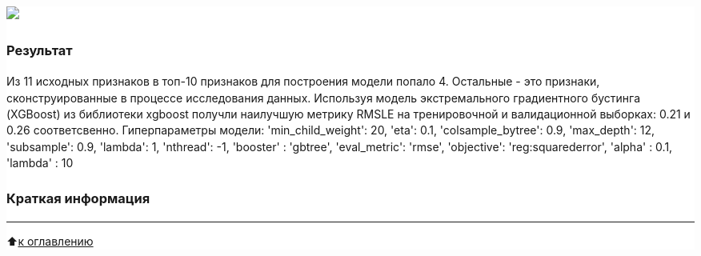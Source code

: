   ![](https://github.com/murattumov/project6/blob/master/plotly/pr5_16.png)


### **Результат**

Из 11 исходных признаков в топ-10 признаков для построения модели попало 4. Остальные - это признаки, сконструированные в процессе исследования данных. Используя модель экстремального градиентного бустинга (XGBoost) из библиотеки xgboost получли наилучшую метрику RMSLE на тренировочной и валидационной выборках: 0.21	и 0.26 соответсвенно. Гиперпараметры модели:
      'min_child_weight': 20, 'eta': 0.1, 'colsample_bytree': 0.9,
      'max_depth': 12, 'subsample': 0.9, 'lambda': 1, 'nthread': -1,
      'booster' : 'gbtree', 'eval_metric': 'rmse', 'objective': 'reg:squarederror',
      'alpha' : 0.1, 'lambda' : 10

### **Краткая информация**

****


:arrow_up:[к оглавлению](https://github.com/murattumov/project5/blob/master/README.md#Оглавление)
